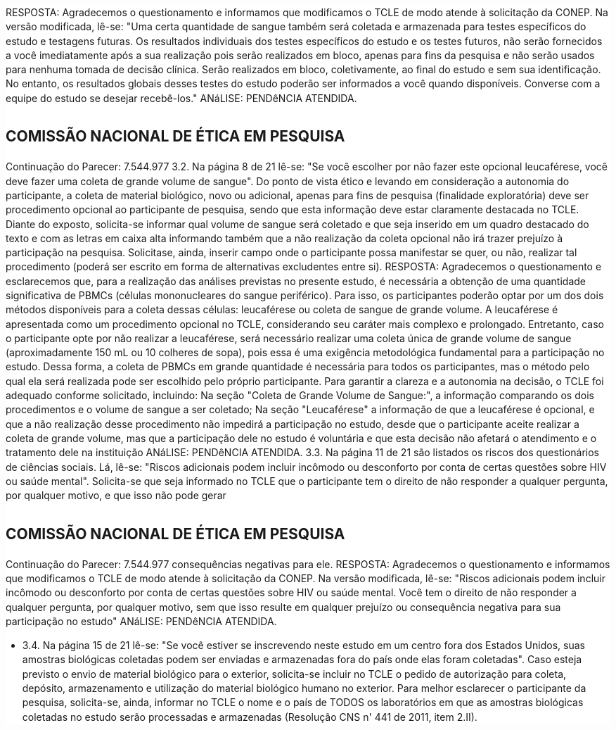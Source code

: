 RESPOSTA: Agradecemos o questionamento e informamos que modificamos o TCLE de modo atende à solicitação da CONEP. Na versão modificada, lê-se: "Uma certa quantidade de sangue também será coletada e armazenada para testes específicos do estudo e testagens futuras. Os resultados individuais dos testes específicos do estudo e os testes futuros, não serão fornecidos a você imediatamente após a sua realização pois serão realizados em bloco, apenas para fins da pesquisa e não serão usados para nenhuma tomada de decisão clínica. Serão realizados em bloco, coletivamente, ao final do estudo e sem sua identificação. No entanto, os resultados globais desses testes do estudo poderão ser informados a você quando disponíveis. Converse com a equipe do estudo se desejar recebê-los."
ANáLISE: PENDêNCIA ATENDIDA.
## COMISSÃO NACIONAL DE ÉTICA EM PESQUISA

Continuação do Parecer: 7.544.977
3.2. Na página 8 de 21 lê-se: "Se você escolher por não fazer este opcional leucaférese, você deve fazer uma coleta de grande volume de sangue". Do ponto de vista ético e levando em consideração a autonomia do participante, a coleta de material biológico, novo ou adicional, apenas para fins de pesquisa (finalidade exploratória) deve ser procedimento opcional ao participante de pesquisa, sendo que esta informação deve estar claramente destacada no TCLE. Diante do exposto, solicita-se informar qual volume de sangue será coletado e que seja inserido em um quadro destacado do texto e com as letras em caixa alta informando também que a não realização da coleta opcional não irá trazer prejuízo à participação na pesquisa. Solicitase, ainda, inserir campo onde o participante possa manifestar se quer, ou não, realizar tal procedimento (poderá ser escrito em forma de alternativas excludentes entre si).
RESPOSTA: Agradecemos o questionamento e esclarecemos que, para a realização das análises previstas no presente estudo, é necessária a obtenção de uma quantidade significativa de PBMCs (células mononucleares do sangue periférico). Para isso, os participantes poderão optar por um dos dois métodos disponíveis para a coleta dessas células: leucaférese ou coleta de sangue de grande volume. A leucaférese é apresentada como um procedimento opcional no TCLE, considerando seu caráter mais complexo e prolongado. Entretanto, caso o participante opte por não realizar a leucaférese, será necessário realizar uma coleta única de grande volume de sangue (aproximadamente 150 mL ou 10 colheres de sopa), pois essa é uma exigência metodológica fundamental para a participação no estudo. Dessa forma, a coleta de PBMCs em grande quantidade é necessária para todos os participantes, mas o método pelo qual ela será realizada pode ser escolhido pelo próprio participante. Para garantir a clareza e a autonomia na decisão, o TCLE foi adequado conforme solicitado, incluindo: Na seção "Coleta de Grande Volume de Sangue:", a informação comparando os dois procedimentos e o volume de sangue a ser coletado; Na seção "Leucaférese" a informação de que a leucaférese é opcional, e que a não realização desse procedimento não impedirá a participação no estudo, desde que o participante aceite realizar a coleta de grande volume, mas que a participação dele no estudo é voluntária e que esta decisão não afetará o atendimento e o tratamento dele na instituição
ANáLISE: PENDêNCIA ATENDIDA.
3.3. Na página 11 de 21 são listados os riscos dos questionários de ciências sociais. Lá, lê-se: "Riscos adicionais podem incluir incômodo ou desconforto por conta de certas questões sobre HIV ou saúde mental". Solicita-se que seja informado no TCLE que o participante tem o direito de não responder a qualquer pergunta, por qualquer motivo, e que isso não pode gerar
## COMISSÃO NACIONAL DE ÉTICA EM PESQUISA
Continuação do Parecer: 7.544.977
consequências negativas para ele.
RESPOSTA: Agradecemos o questionamento e informamos que modificamos o TCLE de modo atende à solicitação da CONEP. Na versão modificada, lê-se: "Riscos adicionais podem incluir incômodo ou desconforto por conta de certas questões sobre HIV ou saúde mental. Você tem o direito de não responder a qualquer pergunta, por qualquer motivo, sem que isso resulte em qualquer prejuízo ou consequência negativa para sua participação no estudo"
ANáLISE: PENDêNCIA ATENDIDA.
- 3.4. Na página 15 de 21 lê-se: "Se você estiver se inscrevendo neste estudo em um centro fora dos Estados Unidos, suas amostras biológicas coletadas podem ser enviadas e armazenadas fora do país onde elas foram coletadas". Caso esteja previsto o envio de material biológico para o exterior, solicita-se incluir no TCLE o pedido de autorização para coleta, depósito, armazenamento e utilização do material biológico humano no exterior. Para melhor esclarecer o participante da pesquisa, solicita-se, ainda, informar no TCLE o nome e o país de TODOS os laboratórios em que as amostras biológicas coletadas no estudo serão processadas e armazenadas (Resolução CNS n' 441 de 2011, item 2.II).
